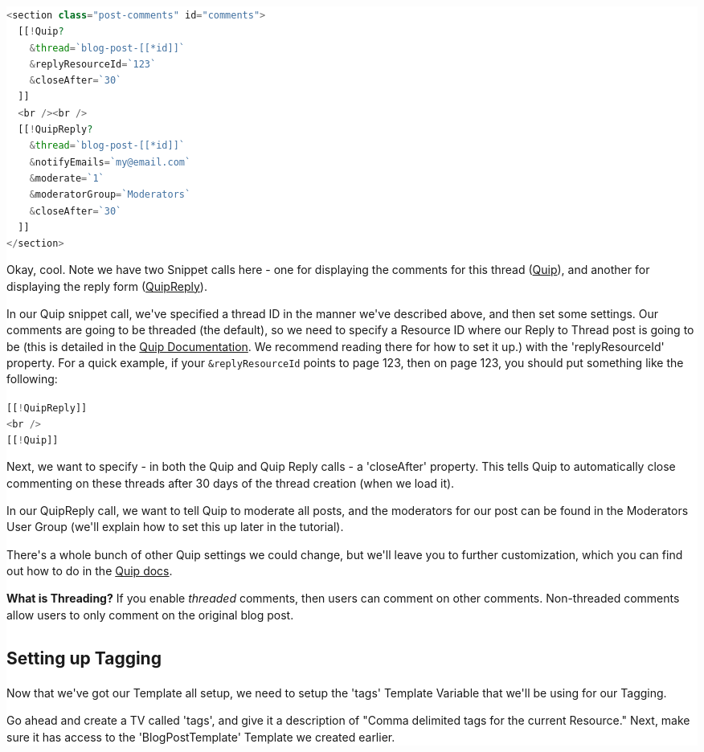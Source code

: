 ``` php
<section class="post-comments" id="comments">
  [[!Quip?
    &thread=`blog-post-[[*id]]`
    &replyResourceId=`123`
    &closeAfter=`30`
  ]]
  <br /><br />
  [[!QuipReply?
    &thread=`blog-post-[[*id]]`
    &notifyEmails=`my@email.com`
    &moderate=`1`
    &moderatorGroup=`Moderators`
    &closeAfter=`30`
  ]]
</section>
```

 Okay, cool. Note we have two Snippet calls here - one for displaying the comments for this thread ([Quip](/extras/quip/quip.quip "Quip.Quip")), and another for displaying the reply form ([QuipReply](/extras/quip/quip.quipreply "Quip.QuipReply")).

 In our Quip snippet call, we've specified a thread ID in the manner we've described above, and then set some settings. Our comments are going to be threaded (the default), so we need to specify a Resource ID where our Reply to Thread post is going to be (this is detailed in the [Quip Documentation](/extras/quip "Quip"). We recommend reading there for how to set it up.) with the 'replyResourceId' property. For a quick example, if your `&replyResourceId` points to page 123, then on page 123, you should put something like the following:

``` php
[[!QuipReply]]
<br />
[[!Quip]]
```

 Next, we want to specify - in both the Quip and Quip Reply calls - a 'closeAfter' property. This tells Quip to automatically close commenting on these threads after 30 days of the thread creation (when we load it).

 In our QuipReply call, we want to tell Quip to moderate all posts, and the moderators for our post can be found in the Moderators User Group (we'll explain how to set this up later in the tutorial).

 There's a whole bunch of other Quip settings we could change, but we'll leave you to further customization, which you can find out how to do in the [Quip docs](/extras/quip "Quip").

 **What is Threading?**
 If you enable _threaded_ comments, then users can comment on other comments. Non-threaded comments allow users to only comment on the original blog post.

## Setting up Tagging

 Now that we've got our Template all setup, we need to setup the 'tags' Template Variable that we'll be using for our Tagging.

 Go ahead and create a TV called 'tags', and give it a description of "Comma delimited tags for the current Resource." Next, make sure it has access to the 'BlogPostTemplate' Template we created earlier.

